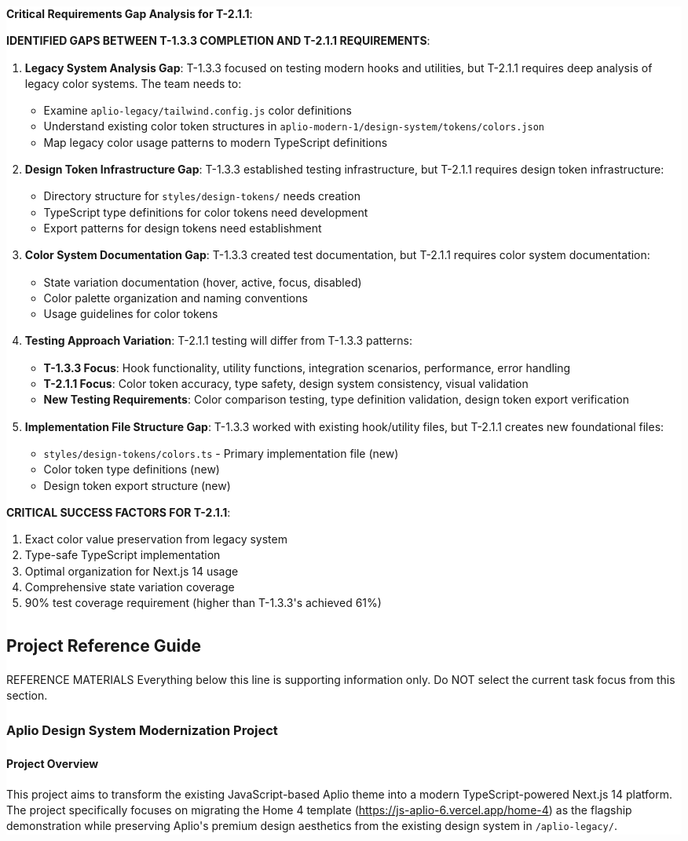 **Critical Requirements Gap Analysis for T-2.1.1**:

**IDENTIFIED GAPS BETWEEN T-1.3.3 COMPLETION AND T-2.1.1 REQUIREMENTS**:

1. **Legacy System Analysis Gap**: T-1.3.3 focused on testing modern hooks and utilities, but T-2.1.1 requires deep analysis of legacy color systems. The team needs to:
   - Examine `aplio-legacy/tailwind.config.js` color definitions
   - Understand existing color token structures in `aplio-modern-1/design-system/tokens/colors.json`
   - Map legacy color usage patterns to modern TypeScript definitions

2. **Design Token Infrastructure Gap**: T-1.3.3 established testing infrastructure, but T-2.1.1 requires design token infrastructure:
   - Directory structure for `styles/design-tokens/` needs creation
   - TypeScript type definitions for color tokens need development
   - Export patterns for design tokens need establishment

3. **Color System Documentation Gap**: T-1.3.3 created test documentation, but T-2.1.1 requires color system documentation:
   - State variation documentation (hover, active, focus, disabled)
   - Color palette organization and naming conventions
   - Usage guidelines for color tokens

4. **Testing Approach Variation**: T-2.1.1 testing will differ from T-1.3.3 patterns:
   - **T-1.3.3 Focus**: Hook functionality, utility functions, integration scenarios, performance, error handling
   - **T-2.1.1 Focus**: Color token accuracy, type safety, design system consistency, visual validation
   - **New Testing Requirements**: Color comparison testing, type definition validation, design token export verification

5. **Implementation File Structure Gap**: T-1.3.3 worked with existing hook/utility files, but T-2.1.1 creates new foundational files:
   - `styles/design-tokens/colors.ts` - Primary implementation file (new)
   - Color token type definitions (new)
   - Design token export structure (new)

**CRITICAL SUCCESS FACTORS FOR T-2.1.1**:
1. Exact color value preservation from legacy system
2. Type-safe TypeScript implementation
3. Optimal organization for Next.js 14 usage
4. Comprehensive state variation coverage
5. 90% test coverage requirement (higher than T-1.3.3's achieved 61%)

## Project Reference Guide
REFERENCE MATERIALS
Everything below this line is supporting information only. Do NOT select the current task focus from this section.

### Aplio Design System Modernization Project

#### Project Overview
This project aims to transform the existing JavaScript-based Aplio theme into a modern TypeScript-powered Next.js 14 platform. The project specifically focuses on migrating the Home 4 template (https://js-aplio-6.vercel.app/home-4) as the flagship demonstration while preserving Aplio's premium design aesthetics from the existing design system in `/aplio-legacy/`.
